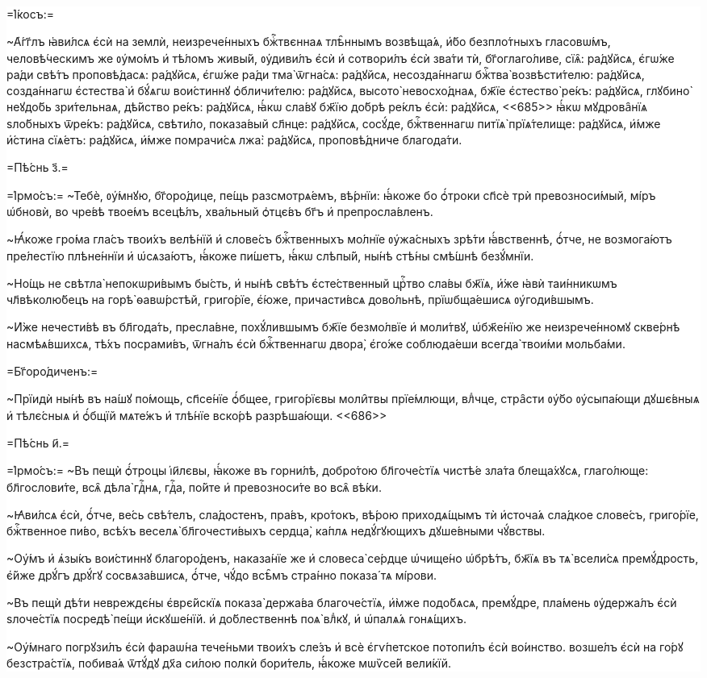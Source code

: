 =І҆́косъ:=

~А҆́гг҃лъ ꙗ҆ви́лсѧ є҆сѝ на землѝ, неизрече́нныхъ бжⷭ҇твєннаѧ тлѣ̑ннымъ
возвѣща́ѧ, и҆́бо безпло́тныхъ гласовѡ́мъ, человѣ́ческимъ же ᲂу҆мо́мъ и҆ тѣ́ломъ
живы́й, ᲂу҆диви́лъ є҆сѝ и҆ сотвори́лъ є҆сѝ зва́ти тѝ, бг҃оглаго́ливе, сїѧ̑:
ра́дꙋйсѧ, є҆гѡ́же ра́ди свѣ́тъ проповѣ́дасѧ: ра́дꙋйсѧ, є҆гѡ́же ра́ди тма̀
ѿгна́сѧ: ра́дꙋйсѧ, несозда́ннагѡ бжⷭ҇тва̀ возвѣсти́телю: ра́дꙋйсѧ, созда́ннагѡ
є҆стества̀ и҆ бꙋ́ѧгѡ вои́стиннꙋ ѻ҆бличи́телю: ра́дꙋйсѧ, высото̀ невосхо́днаѧ,
бж҃їе є҆стество̀ ре́къ: ра́дꙋйсѧ, глꙋбино̀ неꙋдо́бь зри́тельнаѧ, дѣ́йство ре́къ:
ра́дꙋйсѧ, ꙗ҆́кѡ сла́вꙋ бж҃їю до́брѣ ре́клъ є҆сѝ: ра́дꙋйсѧ, <<685>> ꙗ҆́кѡ
мꙋдрова̑нїѧ ѕло́бныхъ ѿре́къ: ра́дꙋйсѧ, свѣти́ло, показа́вый сл҃нце: ра́дꙋйсѧ,
сосꙋ́де, бжⷭ҇твеннагѡ питїѧ̀ прїѧ́телище: ра́дꙋйсѧ, и҆́мже и҆́стина сїѧ́етъ:
ра́дꙋйсѧ, и҆́мже помрачи́сѧ лжа̀: ра́дꙋйсѧ, проповѣ́дниче благода́ти.

=Пѣ́снь з҃.=

=І҆рмо́съ:= ~Тебѐ, ᲂу҆́мнꙋю, бг҃оро́дице, пе́щь разсмотрѧ́емъ, вѣ́рнїи: ꙗ҆́коже
бо ѻ҆́троки сп҃сѐ трѝ превозноси́мый, мі́ръ ѡ҆бновѝ, во чре́вѣ твое́мъ всецѣ́лъ,
хва́льный ѻ҆тцє́въ бг҃ъ и҆ препросла́вленъ.

~Ꙗ҆́коже гро́ма гла́съ твои́хъ велѣ́нїй и҆ слове́съ бжⷭ҇твенныхъ мо́лнїе
ᲂу҆жа́сныхъ зрѣ́ти ꙗ҆́вственнѣ, ѻ҆́тче, не возмога́ютъ пре́лестїю плѣне́ннїи и҆
ѡ҆сѧза́ютъ, ꙗ҆́коже пи́шетъ, ꙗ҆́кѡ слѣпы́й, ны́нѣ стѣ́ны смѣ́шнѣ безꙋ́мнїи.

~Но́щь не свѣтла̀ непокѡри́вымъ бы́сть, и҆ ны́нѣ свѣ́тъ є҆сте́ственный црⷭ҇тво
сла́вы бж҃їѧ, и҆́же ꙗ҆вѝ таи́нникѡмъ чл҃вѣколю́бецъ на горѣ̀ ѳавѡ́рстѣй,
григо́рїе, є҆́юже, причасти́всѧ дово́льнѣ, прїѡбща́ешисѧ ᲂу҆годи́вшымъ.

~И҆̀же нечести́вѣ въ бл҃года́ть, пресла́вне, похꙋ́лившымъ бж҃їе безмо́лвїе и҆
моли́твꙋ, ѡ҆бж҃е́нїю же неизрече́нномꙋ скве́рнѣ насмѣѧ́вшихсѧ, тѣ́хъ посрами́въ,
ѿгна́лъ є҆сѝ бжⷭ҇твеннагѡ двора̀, є҆го́же соблюда́еши всегда̀ твои́ми мольба́ми.

=Бг҃оро́диченъ:=

~Прїидѝ ны́нѣ въ на́шꙋ по́мощь, сп҃се́нїе ѻ҆́бщее, григо́рїєвы моли̑твы
прїе́млющи, влⷣчце, стра̑сти ᲂу҆̀бо ᲂу҆сыпа́ющи дꙋшє́вныѧ и҆ тѣлє́сныѧ и҆
ѻ҆́бщїй мѧте́жъ и҆ тлѣ́нїе вско́рѣ разрѣша́ющи. <<686>>

=Пѣ́снь и҃.=

=І҆рмо́съ:= ~Въ пещѝ ѻ҆́троцы і҆и҃лєвы, ꙗ҆́коже въ горни́лѣ, добро́тою
бл҃гоче́стїѧ чистѣ́е зла́та блеща́хꙋсѧ, глаго́люще: бл҃гослови́те, всѧ̑ дѣла̀
гдⷭ҇нѧ, гдⷭ҇а, по́йте и҆ превозноси́те во всѧ̑ вѣ́ки.

~Ꙗ҆ви́лсѧ є҆сѝ, ѻ҆́тче, ве́сь свѣ́телъ, сла́достенъ, пра́въ, кро́токъ, вѣ́рою
приходѧ́щымъ тѝ и҆сточа́ѧ сла́дкое слове́съ, григо́рїе, бжⷭ҇твенное пи́во,
всѣ́хъ веселѧ̀ бл҃гочести́выхъ сердца̀, ка́плѧ недꙋ́гꙋющихъ дꙋше́вными чꙋ́вствы.

~Оу҆́мъ и҆ ѧ҆зы́къ вои́стиннꙋ благоро́денъ, наказа́нїе же и҆ словеса̀ се́рдце
ѡ҆чище́но ѡ҆брѣ́тъ, бж҃їѧ въ тѧ̀ всели́сѧ премꙋ́дрость, є҆́йже дрꙋ́гъ дрꙋ́гꙋ
сосвѧза́вшисѧ, ѻ҆́тче, чꙋ́до всѣ̑мъ стра́нно показа́ тѧ мі́рови.

~Въ пещѝ дѣ́ти невреждє́ны є҆врє́йскїѧ показа̀ держа́ва благоче́стїѧ, и҆̀мже
подо́бѧсѧ, премꙋ́дре, пла́мень ᲂу҆держа́лъ є҆сѝ ѕлоче́стїѧ посредѣ̀ пе́щи
и҆скꙋше́нїй. и҆ до́блественнѣ поѧ̀ влⷣкꙋ, и҆ ѡ҆палѧ́ѧ гонѧ́щихъ.

~Оу҆́мнаго погрꙋзи́лъ є҆сѝ фараѡ́на тече́ньми твои́хъ сле́зъ и҆ всѐ
є҆гѵ́петское потопи́лъ є҆сѝ во́инство. возше́лъ є҆сѝ на го́рꙋ безстра́стїѧ,
побива́ѧ ѿтꙋ́дꙋ дх҃а си́лою полкѝ бори́тель, ꙗ҆́коже мѡѷсе́й вели́кїй.
